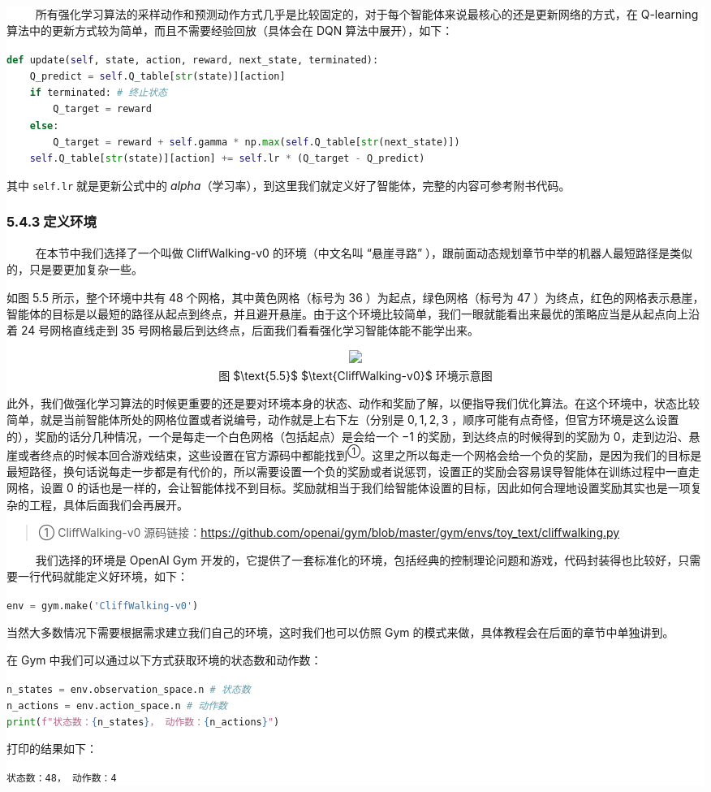 $\qquad$ 所有强化学习算法的采样动作和预测动作方式几乎是比较固定的，对于每个智能体来说最核心的还是更新网络的方式，在 $\text{Q-learning}$ 算法中的更新方式较为简单，而且不需要经验回放（具体会在 $\text{DQN}$ 算法中展开），如下：

```python
def update(self, state, action, reward, next_state, terminated):
    Q_predict = self.Q_table[str(state)][action] 
    if terminated: # 终止状态
        Q_target = reward  
    else:
        Q_target = reward + self.gamma * np.max(self.Q_table[str(next_state)]) 
    self.Q_table[str(state)][action] += self.lr * (Q_target - Q_predict)
```

其中 `self.lr` 就是更新公式中的 $alpha$（学习率），到这里我们就定义好了智能体，完整的内容可参考附书代码。

### 5.4.3 定义环境

$\qquad$ 在本节中我们选择了一个叫做 $\text{CliffWalking-v0}$ 的环境（中文名叫 “悬崖寻路” ），跟前面动态规划章节中举的机器人最短路径是类似的，只是要更加复杂一些。

如图 $\text{5.5}$ 所示，整个环境中共有 $\text{48}$ 个网格，其中黄色网格（标号为 $\text{36}$ ）为起点，绿色网格（标号为 $\text{47}$ ）为终点，红色的网格表示悬崖，智能体的目标是以最短的路径从起点到终点，并且避开悬崖。由于这个环境比较简单，我们一眼就能看出来最优的策略应当是从起点向上沿着 $\text{24}$ 号网格直线走到 $\text{35}$ 号网格最后到达终点，后面我们看看强化学习智能体能不能学出来。

<div align=center>
<img width="400" src="../figs/ch5/CliffWalking-v0.png"/>
</div>
<div align=center>图 $\text{5.5}$ $\text{CliffWalking-v0}$ 环境示意图</div>

此外，我们做强化学习算法的时候更重要的还是要对环境本身的状态、动作和奖励了解，以便指导我们优化算法。在这个环境中，状态比较简单，就是当前智能体所处的网格位置或者说编号，动作就是上右下左（分别是 $0,1,2,3$ ，顺序可能有点奇怪，但官方环境是这么设置的），奖励的话分几种情况，一个是每走一个白色网格（包括起点）是会给一个 $-1$ 的奖励，到达终点的时候得到的奖励为 $0$，走到边沿、悬崖或者终点的时候本回合游戏结束，这些设置在官方源码中都能找到<sup>①</sup>。这里之所以每走一个网格会给一个负的奖励，是因为我们的目标是最短路径，换句话说每走一步都是有代价的，所以需要设置一个负的奖励或者说惩罚，设置正的奖励会容易误导智能体在训练过程中一直走网格，设置 $0$ 的话也是一样的，会让智能体找不到目标。奖励就相当于我们给智能体设置的目标，因此如何合理地设置奖励其实也是一项复杂的工程，具体后面我们会再展开。

> ① CliffWalking-v0 源码链接：https://github.com/openai/gym/blob/master/gym/envs/toy_text/cliffwalking.py


$\qquad$ 我们选择的环境是 $\text{OpenAI Gym}$ 开发的，它提供了一套标准化的环境，包括经典的控制理论问题和游戏，代码封装得也比较好，只需要一行代码就能定义好环境，如下：

```python
env = gym.make('CliffWalking-v0')  
```

当然大多数情况下需要根据需求建立我们自己的环境，这时我们也可以仿照 $\text{Gym}$ 的模式来做，具体教程会在后面的章节中单独讲到。

在 $\text{Gym}$ 中我们可以通过以下方式获取环境的状态数和动作数：

```python
n_states = env.observation_space.n # 状态数
n_actions = env.action_space.n # 动作数
print(f"状态数：{n_states}， 动作数：{n_actions}")
```

打印的结果如下：

```bash
状态数：48， 动作数：4
```
